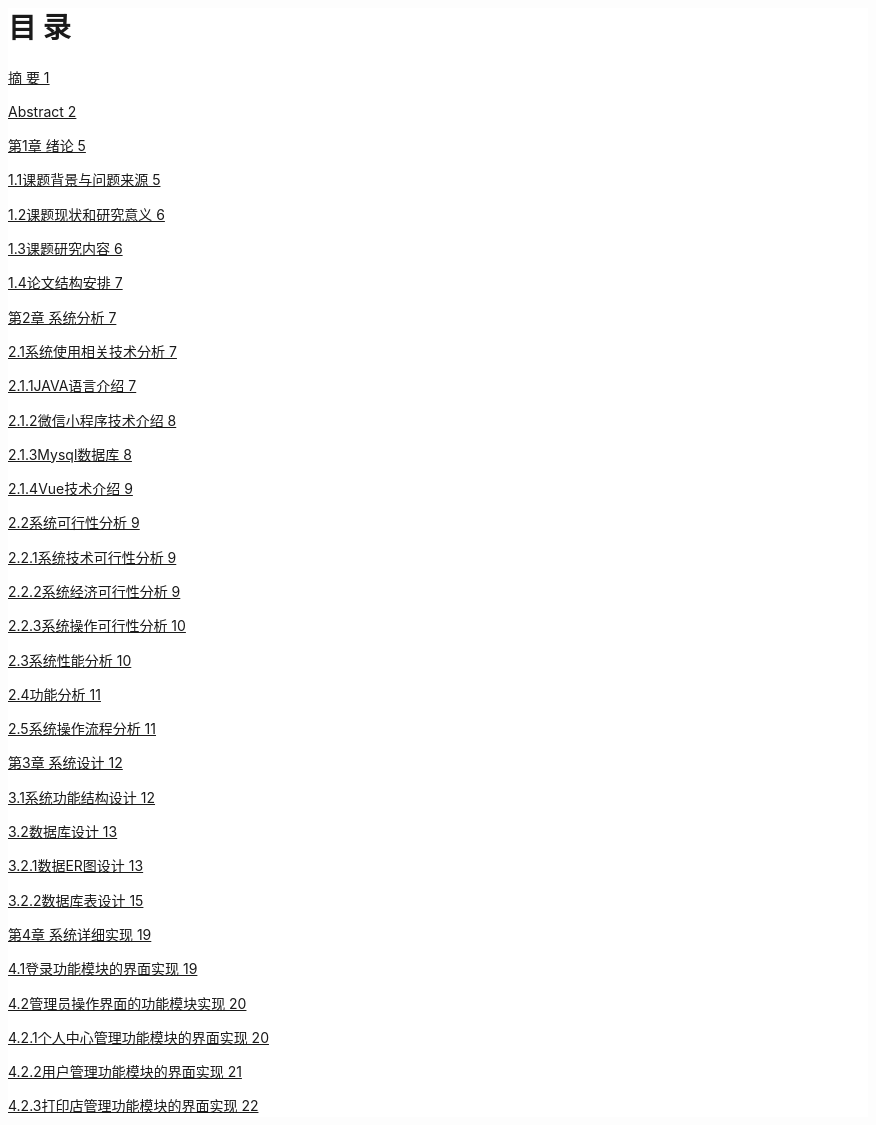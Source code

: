 
# **目  录**
[摘  要	1]()

[Abstract	2]()

[第1章 绪论	5]()

[1.1课题背景与问题来源	5]()

[1.2课题现状和研究意义	6]()

[1.3课题研究内容	6]()

[1.4论文结构安排	7]()

[第2章 系统分析	7]()

[2.1系统使用相关技术分析	7]()

[2.1.1JAVA语言介绍	7]()

[2.1.2微信小程序技术介绍	8]()

[2.1.3Mysql数据库	8]()

[2.1.4Vue技术介绍	9]()

[2.2系统可行性分析	9]()

[2.2.1系统技术可行性分析	9]()

[2.2.2系统经济可行性分析	9]()

[2.2.3系统操作可行性分析	10]()

[2.3系统性能分析	10]()

[2.4功能分析	11]()

[2.5系统操作流程分析	11]()

[第3章 系统设计	12]()

[3.1系统功能结构设计	12]()

[3.2数据库设计	13]()

[3.2.1数据ER图设计	13]()

[3.2.2数据库表设计	15]()

[第4章 系统详细实现	19]()

[4.1登录功能模块的界面实现	19]()

[4.2管理员操作界面的功能模块实现	20]()

[4.2.1个人中心管理功能模块的界面实现	20]()

[4.2.2用户管理功能模块的界面实现	21]()

[4.2.3打印店管理功能模块的界面实现	22]()
